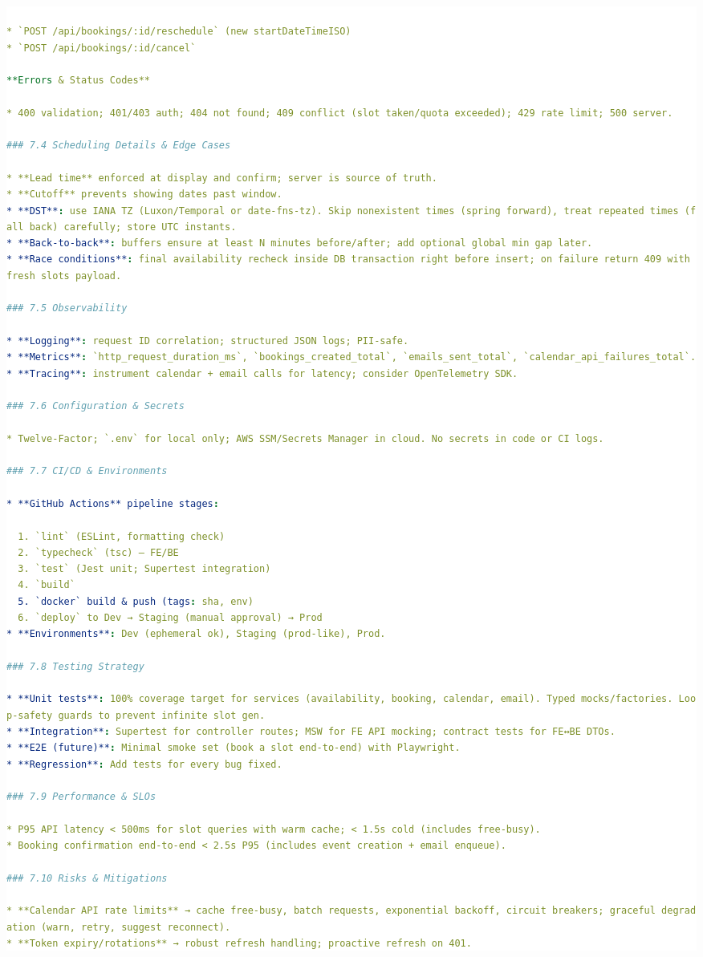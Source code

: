 ```yaml

* `POST /api/bookings/:id/reschedule` (new startDateTimeISO)
* `POST /api/bookings/:id/cancel`

**Errors & Status Codes**

* 400 validation; 401/403 auth; 404 not found; 409 conflict (slot taken/quota exceeded); 429 rate limit; 500 server.

### 7.4 Scheduling Details & Edge Cases

* **Lead time** enforced at display and confirm; server is source of truth.
* **Cutoff** prevents showing dates past window.
* **DST**: use IANA TZ (Luxon/Temporal or date‑fns‑tz). Skip nonexistent times (spring forward), treat repeated times (fall back) carefully; store UTC instants.
* **Back‑to‑back**: buffers ensure at least N minutes before/after; add optional global min gap later.
* **Race conditions**: final availability recheck inside DB transaction right before insert; on failure return 409 with fresh slots payload.

### 7.5 Observability

* **Logging**: request ID correlation; structured JSON logs; PII‑safe.
* **Metrics**: `http_request_duration_ms`, `bookings_created_total`, `emails_sent_total`, `calendar_api_failures_total`.
* **Tracing**: instrument calendar + email calls for latency; consider OpenTelemetry SDK.

### 7.6 Configuration & Secrets

* Twelve‑Factor; `.env` for local only; AWS SSM/Secrets Manager in cloud. No secrets in code or CI logs.

### 7.7 CI/CD & Environments

* **GitHub Actions** pipeline stages:

  1. `lint` (ESLint, formatting check)
  2. `typecheck` (tsc) — FE/BE
  3. `test` (Jest unit; Supertest integration)
  4. `build`
  5. `docker` build & push (tags: sha, env)
  6. `deploy` to Dev → Staging (manual approval) → Prod
* **Environments**: Dev (ephemeral ok), Staging (prod‑like), Prod.

### 7.8 Testing Strategy

* **Unit tests**: 100% coverage target for services (availability, booking, calendar, email). Typed mocks/factories. Loop‑safety guards to prevent infinite slot gen.
* **Integration**: Supertest for controller routes; MSW for FE API mocking; contract tests for FE↔BE DTOs.
* **E2E (future)**: Minimal smoke set (book a slot end‑to‑end) with Playwright.
* **Regression**: Add tests for every bug fixed.

### 7.9 Performance & SLOs

* P95 API latency < 500ms for slot queries with warm cache; < 1.5s cold (includes free‑busy).
* Booking confirmation end‑to‑end < 2.5s P95 (includes event creation + email enqueue).

### 7.10 Risks & Mitigations

* **Calendar API rate limits** → cache free‑busy, batch requests, exponential backoff, circuit breakers; graceful degradation (warn, retry, suggest reconnect).
* **Token expiry/rotations** → robust refresh handling; proactive refresh on 401.
```